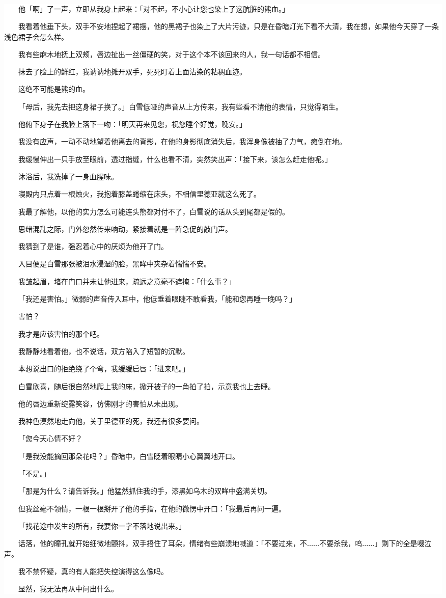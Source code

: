 &emsp;&emsp;他「啊」了一声，立即从我身上起来：「对不起，不小心让您也染上了这肮脏的熊血。」  
  
&emsp;&emsp;我看着他垂下头，双手不安地捏起了裙摆，他的黑裙子也染上了大片污迹，只是在昏暗灯光下看不大清，我在想，如果他今天穿了一条浅色裙子会怎么样。  
  
&emsp;&emsp;我有些麻木地抚上双颊，唇边扯出一丝僵硬的笑，对于这个本不该回来的人，我一句话都不相信。  
  
&emsp;&emsp;抹去了脸上的鲜红，我讷讷地摊开双手，死死盯着上面沾染的粘稠血迹。  
  
&emsp;&emsp;这绝不可能是熊的血。  
  
&emsp;&emsp;「母后，我先去把这身裙子换了。」白雪低哑的声音从上方传来，我有些看不清他的表情，只觉得陌生。  
  
&emsp;&emsp;他俯下身子在我脸上落下一吻：「明天再来见您，祝您睡个好觉，晚安。」  
  
&emsp;&emsp;我没有应声，一动不动地望着他离去的背影，在他的身影彻底消失后，我浑身像被抽了力气，瘫倒在地。  
  
&emsp;&emsp;我缓慢伸出一只手放至眼前，透过指缝，什么也看不清，突然笑出声：「接下来，该怎么赶走他呢。」  
  
&emsp;&emsp;沐浴后，我洗掉了一身血腥味。  
  
&emsp;&emsp;寝殿内只点着一根烛火，我抱着膝盖蜷缩在床头，不相信里德亚就这么死了。  
  
&emsp;&emsp;我最了解他，以他的实力怎么可能连头熊都对付不了，白雪说的话从头到尾都是假的。  
  
&emsp;&emsp;思绪混乱之际，门外忽然传来响动，紧接着就是一阵急促的敲门声。  
  
&emsp;&emsp;我猜到了是谁，强忍着心中的厌烦为他开了门。  
  
&emsp;&emsp;入目便是白雪那张被泪水浸湿的脸，黑眸中夹杂着惴惴不安。  
  
&emsp;&emsp;我皱起眉，堵在门口并未让他进来，疏远之意毫不遮掩：「什么事？」  
  
&emsp;&emsp;「我还是害怕。」微弱的声音传入耳中，他低垂着眼睫不敢看我，「能和您再睡一晚吗？」  
  
&emsp;&emsp;害怕？  
  
&emsp;&emsp;我才是应该害怕的那个吧。  
  
&emsp;&emsp;我静静地看着他，也不说话，双方陷入了短暂的沉默。  
  
&emsp;&emsp;本想说出口的拒绝绕了个弯，我缓缓启唇：「进来吧。」  
  
&emsp;&emsp;白雪欣喜，随后很自然地爬上我的床，掀开被子的一角拍了拍，示意我也上去睡。  
  
&emsp;&emsp;他的唇边重新绽露笑容，仿佛刚才的害怕从未出现。  
  
&emsp;&emsp;我神色漠然地走向他，关于里德亚的死，我还有很多要问。  
  
&emsp;&emsp;「您今天心情不好？  
  
&emsp;&emsp;「是我没能摘回那朵花吗？」昏暗中，白雪眨着眼睛小心翼翼地开口。  
  
&emsp;&emsp;「不是。」  
  
&emsp;&emsp;「那是为什么？请告诉我。」他猛然抓住我的手，漆黑如乌木的双眸中盛满关切。  
  
&emsp;&emsp;但我丝毫不领情，一根一根掰开了他的手指，在他的微愣中开口：「我最后再问一遍。  
  
&emsp;&emsp;「找花途中发生的所有，我要你一字不落地说出来。」  
  
&emsp;&emsp;话落，他的瞳孔就开始细微地颤抖，双手捂住了耳朵，情绪有些崩溃地喊道：「不要过来，不……不要杀我，呜……」剩下的全是啜泣声。  
  
&emsp;&emsp;我不禁怀疑，真的有人能把失控演得这么像吗。  
  
&emsp;&emsp;显然，我无法再从中问出什么。  
  